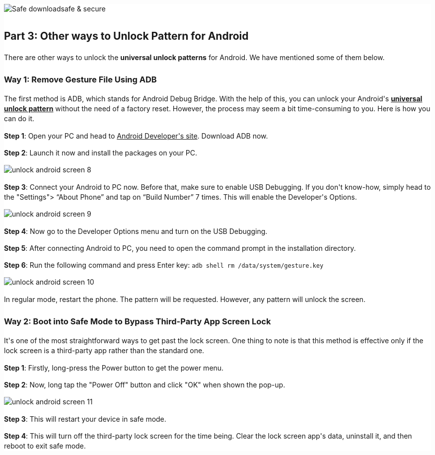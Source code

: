 ![Safe download](https://images.wondershare.com/drfone/article/2022/05/security.svg)safe & secure

## Part 3: Other ways to Unlock Pattern for Android

There are other ways to unlock the **universal unlock patterns** for Android. We have mentioned some of them below.

### Way 1: Remove Gesture File Using ADB

The first method is ADB, which stands for Android Debug Bridge. With the help of this, you can unlock your Android's **[universal unlock pattern](https://drfone.wondershare.com/unlock/unlock-iphone-without-passcode.html)** without the need of a factory reset. However, the process may seem a bit time-consuming to you. Here is how you can do it.

**Step 1**: Open your PC and head to [Android Developer's site](https://developer.android.com/studio/command-line/adb.html). Download ADB now.

**Step 2**: Launch it now and install the packages on your PC.

![unlock android screen 8](https://images.wondershare.com/drfone/article/2021/12/adb-1.jpg)

**Step 3**: Connect your Android to PC now. Before that, make sure to enable USB Debugging. If you don't know-how, simply head to the "Settings"> “About Phone” and tap on “Build Number” 7 times. This will enable the Developer's Options.

![unlock android screen 9](https://images.wondershare.com/drfone/article/2021/12/adb-2.jpg)

**Step 4**: Now go to the Developer Options menu and turn on the USB Debugging.

**Step 5**: After connecting Android to PC, you need to open the command prompt in the installation directory.

**Step 6**: Run the following command and press Enter key: `adb shell rm /data/system/gesture.key`

![unlock android screen 10](https://images.wondershare.com/drfone/article/2021/12/adb-3.jpg)

In regular mode, restart the phone. The pattern will be requested. However, any pattern will unlock the screen.

### Way 2: Boot into Safe Mode to Bypass Third-Party App Screen Lock

It's one of the most straightforward ways to get past the lock screen. One thing to note is that this method is effective only if the lock screen is a third-party app rather than the standard one.

**Step 1**: Firstly, long-press the Power button to get the power menu.

**Step 2**: Now, long tap the "Power Off" button and click "OK" when shown the pop-up.

![unlock android screen 11](https://images.wondershare.com/drfone/article/2021/12/safe-mode-1.jpg)

**Step 3**: This will restart your device in safe mode.

**Step 4**: This will turn off the third-party lock screen for the time being. Clear the lock screen app's data, uninstall it, and then reboot to exit safe mode.

